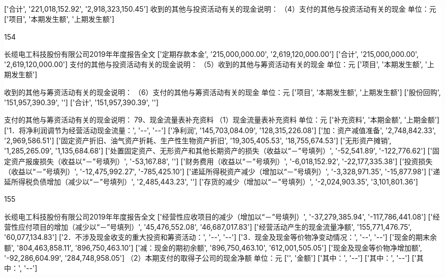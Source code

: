 ['合计', '221,018,152.92', '2,918,323,150.45']
收到的其他与投资活动有关的现金说明：
（4）支付的其他与投资活动有关的现金
单位：元
['项目', '本期发生额', '上期发生额']

154

长缆电工科技股份有限公司2019年年度报告全文
['定期存款本金', '215,000,000.00', '2,619,120,000.00']
['合计', '215,000,000.00', '2,619,120,000.00']
支付的其他与投资活动有关的现金说明：
（5）收到的其他与筹资活动有关的现金
单位：元
['项目', '本期发生额', '上期发生额']

收到的其他与筹资活动有关的现金说明：
（6）支付的其他与筹资活动有关的现金
单位：元
['项目', '本期发生额', '上期发生额']
['股份回购', '151,957,390.39', '']
['合计', '151,957,390.39', '']

支付的其他与筹资活动有关的现金说明：
79、现金流量表补充资料
（1）现金流量表补充资料
单位：元
['补充资料', '本期金额', '上期金额']
['1．将净利润调节为经营活动现金流量：', '--', '--']
['净利润', '145,703,084.09', '128,315,226.08']
['加：资产减值准备', '2,748,842.33', '2,969,586.51']
['固定资产折旧、油气资产折耗、生产性生物资产折旧', '19,305,405.53', '18,755,674.53']
['无形资产摊销', '1,285,265.09', '1,135,684.68']
['处置固定资产、无形资产和其他长期资产的损失（收益以“－”号填列）', '-52,541.89', '-122,776.62']
['固定资产报废损失（收益以“－”号填列）', '-53,167.88', '']
['财务费用（收益以“－”号填列）', '-6,018,152.92', '-22,177,335.38']
['投资损失（收益以“－”号填列）', '-12,475,992.27', '-785,425.10']
['递延所得税资产减少（增加以“－”号填列）', '-3,328,971.35', '-15,877.98']
['递延所得税负债增加（减少以“－”号填列）', '2,485,443.23', '']
['存货的减少（增加以“－”号填列）', '-2,024,903.35', '3,101,801.36']

155

长缆电工科技股份有限公司2019年年度报告全文
['经营性应收项目的减少（增加以“－”号填列）', '-37,279,385.94', '-117,786,441.08']
['经营性应付项目的增加（减少以“－”号填列）', '45,476,552.08', '46,687,017.83']
['经营活动产生的现金流量净额', '155,771,476.75', '60,077,134.83']
['2．不涉及现金收支的重大投资和筹资活动：', '--', '--']
['3．现金及现金等价物净变动情况：', '--', '--']
['现金的期末余额', '804,463,858.11', '896,750,463.10']
['减：现金的期初余额', '896,750,463.10', '612,001,505.05']
['现金及现金等价物净增加额', '-92,286,604.99', '284,748,958.05']
（2）本期支付的取得子公司的现金净额
单位：元
['', '金额']
['其中：', '--']
['其中：', '--']
['其中：', '--']
